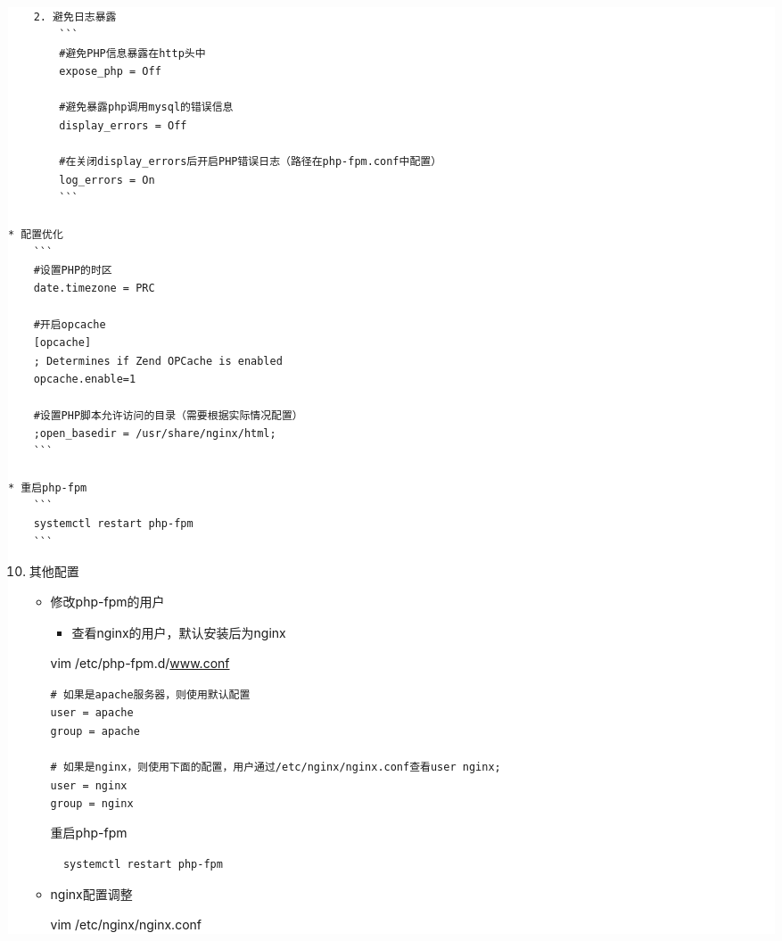         2. 避免日志暴露
            ```
            #避免PHP信息暴露在http头中
            expose_php = Off
    
            #避免暴露php调用mysql的错误信息
            display_errors = Off
    
            #在关闭display_errors后开启PHP错误日志（路径在php-fpm.conf中配置）
            log_errors = On
            ```

    * 配置优化
        ```
        #设置PHP的时区
        date.timezone = PRC

        #开启opcache
        [opcache]
        ; Determines if Zend OPCache is enabled
        opcache.enable=1

        #设置PHP脚本允许访问的目录（需要根据实际情况配置）
        ;open_basedir = /usr/share/nginx/html;
        ```

    * 重启php-fpm
        ```
        systemctl restart php-fpm
        ```

10. 其他配置

    * 修改php-fpm的用户

        * 查看nginx的用户，默认安装后为nginx
        
        vim /etc/php-fpm.d/www.conf
        ```
        # 如果是apache服务器，则使用默认配置
        user = apache
        group = apache
        
        # 如果是nginx，则使用下面的配置，用户通过/etc/nginx/nginx.conf查看user nginx;
        user = nginx
        group = nginx
        ```
        
        重启php-fpm
            
            systemctl restart php-fpm

    * nginx配置调整
    
        vim /etc/nginx/nginx.conf
        